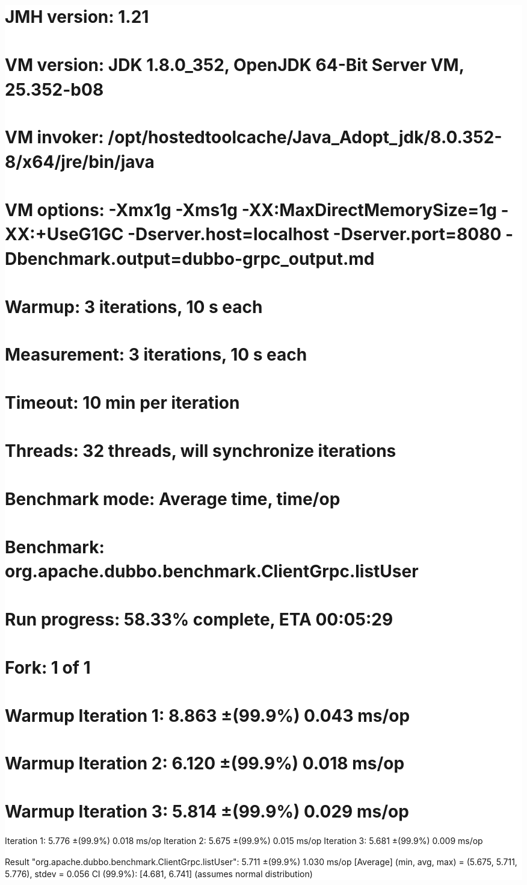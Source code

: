 
# JMH version: 1.21
# VM version: JDK 1.8.0_352, OpenJDK 64-Bit Server VM, 25.352-b08
# VM invoker: /opt/hostedtoolcache/Java_Adopt_jdk/8.0.352-8/x64/jre/bin/java
# VM options: -Xmx1g -Xms1g -XX:MaxDirectMemorySize=1g -XX:+UseG1GC -Dserver.host=localhost -Dserver.port=8080 -Dbenchmark.output=dubbo-grpc_output.md
# Warmup: 3 iterations, 10 s each
# Measurement: 3 iterations, 10 s each
# Timeout: 10 min per iteration
# Threads: 32 threads, will synchronize iterations
# Benchmark mode: Average time, time/op
# Benchmark: org.apache.dubbo.benchmark.ClientGrpc.listUser

# Run progress: 58.33% complete, ETA 00:05:29
# Fork: 1 of 1
# Warmup Iteration   1: 8.863 ±(99.9%) 0.043 ms/op
# Warmup Iteration   2: 6.120 ±(99.9%) 0.018 ms/op
# Warmup Iteration   3: 5.814 ±(99.9%) 0.029 ms/op
Iteration   1: 5.776 ±(99.9%) 0.018 ms/op
Iteration   2: 5.675 ±(99.9%) 0.015 ms/op
Iteration   3: 5.681 ±(99.9%) 0.009 ms/op


Result "org.apache.dubbo.benchmark.ClientGrpc.listUser":
  5.711 ±(99.9%) 1.030 ms/op [Average]
  (min, avg, max) = (5.675, 5.711, 5.776), stdev = 0.056
  CI (99.9%): [4.681, 6.741] (assumes normal distribution)
